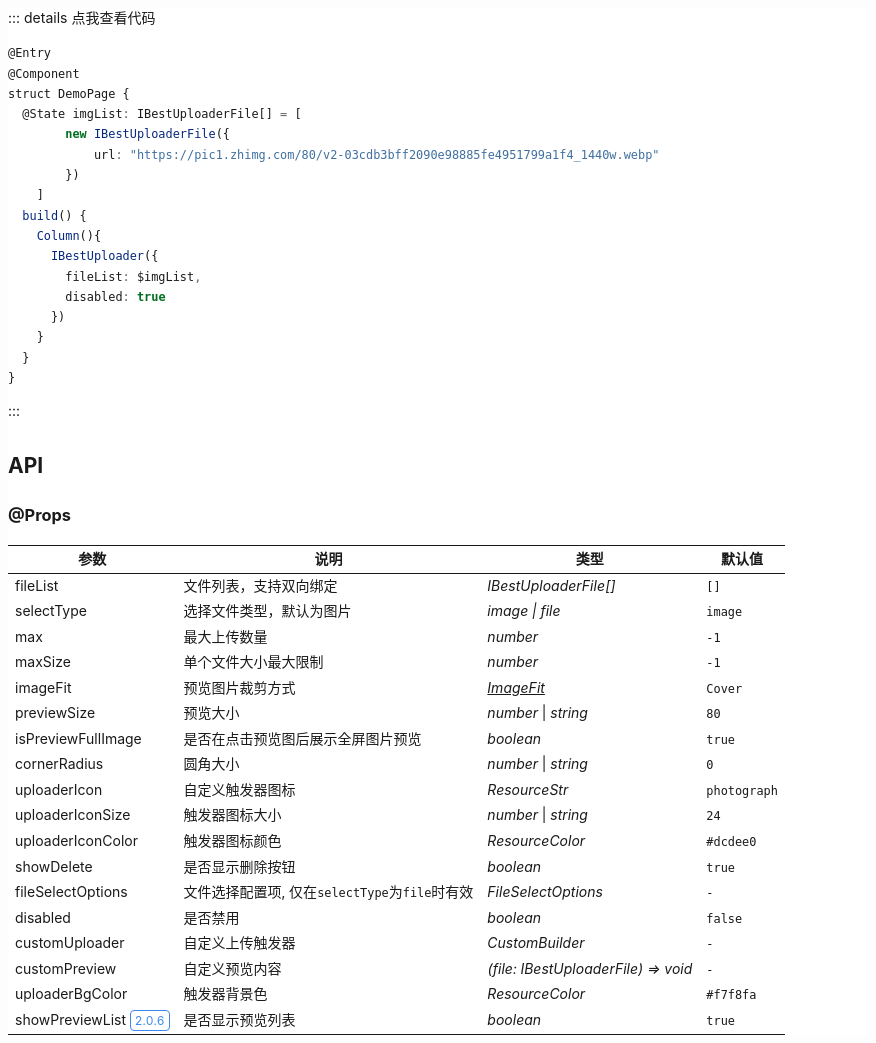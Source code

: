 ::: details 点我查看代码
```ts
@Entry
@Component
struct DemoPage {
  @State imgList: IBestUploaderFile[] = [
		new IBestUploaderFile({
			url: "https://pic1.zhimg.com/80/v2-03cdb3bff2090e98885fe4951799a1f4_1440w.webp"
		})
	]
  build() {
    Column(){
      IBestUploader({
        fileList: $imgList,
        disabled: true
      })
    }
  }
}
```
:::

## API

### @Props

| 参数         | 说明                                          | 类型      | 默认值     |
| ------------ | ---------------------------------------------| --------- | ---------- |
| fileList     | 文件列表，支持双向绑定                           | _IBestUploaderFile[]_ |`[]`|
| selectType   | 选择文件类型，默认为图片                         | _image \| file_ | `image` |
| max          | 最大上传数量                                   | _number_  | `-1` |
| maxSize      | 单个文件大小最大限制                             | _number_ |  `-1`  |
| imageFit     | 预览图片裁剪方式                                | _<a href="https://developer.huawei.com/consumer/cn/doc/harmonyos-references-V5/ts-appendix-enums-V5#imagefit" target="__blank">ImageFit</a>_ |  `Cover` |
| previewSize  | 预览大小                                       | _number_ \| _string_ | `80` |
| isPreviewFullImage| 是否在点击预览图后展示全屏图片预览             | _boolean_ | `true` |
| cornerRadius | 圆角大小                                        | _number_ \| _string_ | `0` |
| uploaderIcon | 自定义触发器图标                                 | _ResourceStr_ | `photograph` |
| uploaderIconSize| 触发器图标大小                                | _number_ \| _string_ | `24` |
| uploaderIconColor| 触发器图标颜色                               | _ResourceColor_ | `#dcdee0` |
| showDelete| 是否显示删除按钮                                    | _boolean_ | `true` |
| fileSelectOptions| 文件选择配置项, 仅在`selectType`为`file`时有效 | _FileSelectOptions_ | `-` |
| disabled     | 是否禁用                                        | _boolean_ | `false` |
| customUploader | 自定义上传触发器                               | _CustomBuilder_ | `-`|
| customPreview  | 自定义预览内容                                 | _(file: IBestUploaderFile) => void_ |  `-`|
| uploaderBgColor| 触发器背景色                                   | _ResourceColor_ |  `#f7f8fa`|
| showPreviewList <span style="font-size: 12px; padding:2px 4px;color:#3D8AF2;border-radius:4px;border: 1px solid #3D8AF2">2.0.6</span>| 是否显示预览列表 | _boolean_ | `true` |
